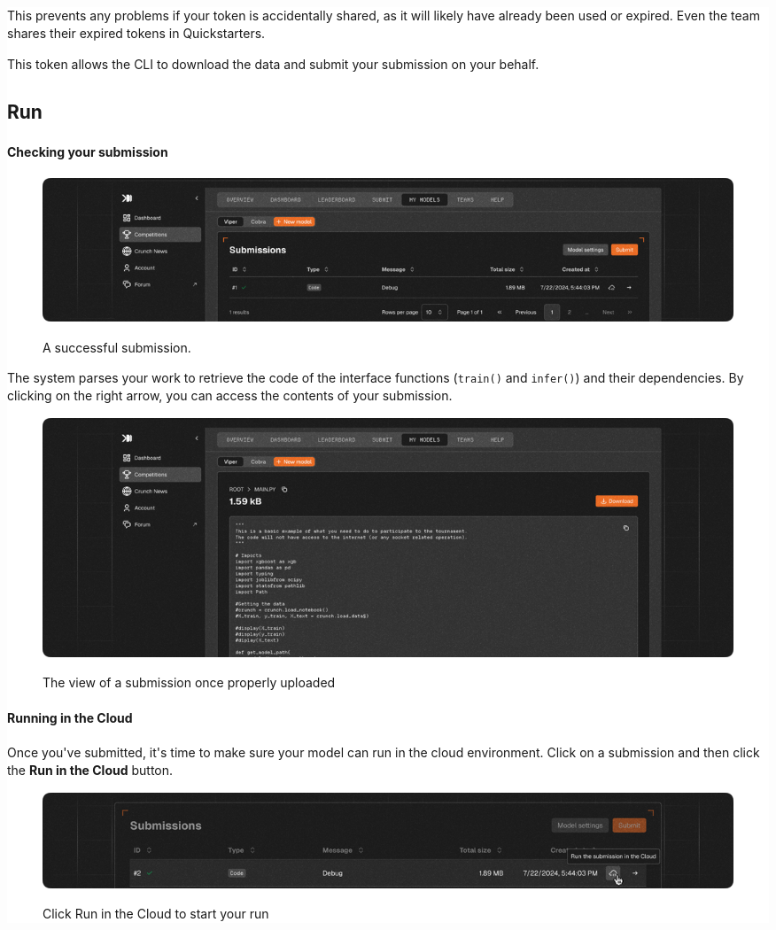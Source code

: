 This prevents any problems if your token is accidentally shared, as it will likely have already been used or expired. Even the team shares their expired tokens in Quickstarters.

This token allows the CLI to download the data and submit your submission on your behalf.

## Run

#### Checking your submission

<figure><img src="../../.gitbook/assets/Checking your Submission - 1.png" alt=""><figcaption><p>A successful submission.</p></figcaption></figure>

The system parses your work to retrieve the code of the interface functions (`train()` and `infer()`) and their dependencies. By clicking on the right arrow, you can access the contents of your submission.

<figure><img src="../../.gitbook/assets/Checking your Submission - 2.png" alt=""><figcaption><p>The view of a submission once properly uploaded</p></figcaption></figure>

#### Running in the Cloud

Once you've submitted, it's time to make sure your model can run in the cloud environment. Click on a submission and then click the **Run in the Cloud** button.

<figure><img src="../../.gitbook/assets/Running in the Cloud - 1.png" alt=""><figcaption><p>Click Run in the Cloud to start your run</p></figcaption></figure>
